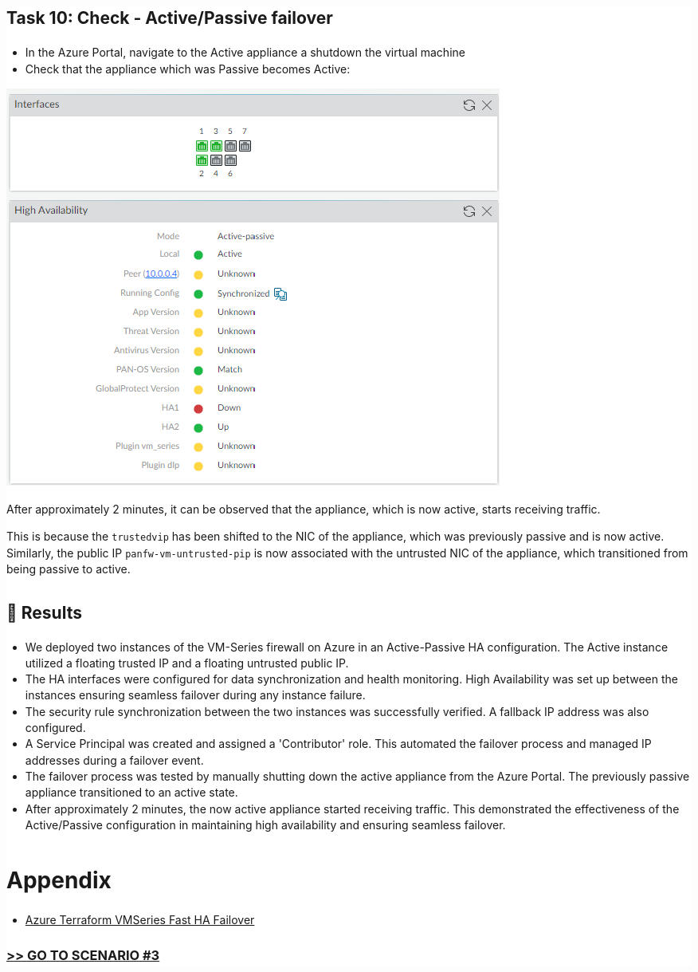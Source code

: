 ## Task 10: Check - Active/Passive failover

* In the Azure Portal, navigate to the Active appliance a shutdown the virtual machine
* Check that the appliance which was Passive becomes Active:

![](docs/scenario2-passive-appliance-becomes-active.png)

After approximately 2 minutes, it can be observed that the appliance, which is now active, starts receiving traffic.

This is because the `trustedvip` has been shifted to the NIC of the appliance, which was previously passive and is now active. Similarly, the public IP `panfw-vm-untrusted-pip` is now associated with the untrusted NIC of the appliance, which transitioned from being passive to active.


## 🏁 Results

* We deployed two instances of the VM-Series firewall on Azure in an Active-Passive HA configuration. The Active instance utilized a floating trusted IP and a floating untrusted public IP.
* The HA interfaces were configured for data synchronization and health monitoring. High Availability was set up between the instances ensuring seamless failover during any instance failure.
* The security rule synchronization between the two instances was successfully verified. A fallback IP address was also configured.
* A Service Principal was created and assigned a 'Contributor' role. This automated the failover process and managed IP addresses during a failover event.
* The failover process was tested by manually shutting down the active appliance from the Azure Portal. The previously passive appliance transitioned to an active state.
* After approximately 2 minutes, the now active appliance started receiving traffic. This demonstrated the effectiveness of the Active/Passive configuration in maintaining high availability and ensuring seamless failover.

# Appendix

* [Azure Terraform VMSeries Fast HA Failover](https://github.com/PaloAltoNetworks/azure-terraform-vmseries-fast-ha-failover)

### [>> GO TO SCENARIO #3](../scenario3/README.md)

